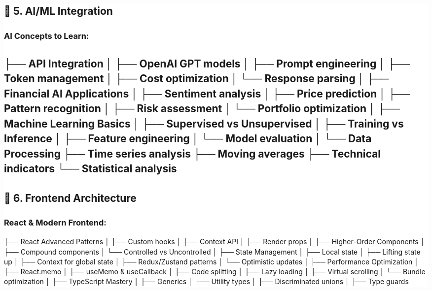 
## 🤖 **5. AI/ML Integration**

### **AI Concepts to Learn:**
├── API Integration
│   ├── OpenAI GPT models
│   ├── Prompt engineering
│   ├── Token management
│   ├── Cost optimization
│   └── Response parsing
│
├── Financial AI Applications
│   ├── Sentiment analysis
│   ├── Price prediction
│   ├── Pattern recognition
│   ├── Risk assessment
│   └── Portfolio optimization
│
├── Machine Learning Basics
│   ├── Supervised vs Unsupervised
│   ├── Training vs Inference
│   ├── Feature engineering
│   └── Model evaluation
│
└── Data Processing
    ├── Time series analysis
    ├── Moving averages
    ├── Technical indicators
    └── Statistical analysis
---

## 🎨 **6. Frontend Architecture**

### **React & Modern Frontend:**
├── React Advanced Patterns
│   ├── Custom hooks
│   ├── Context API
│   ├── Render props
│   ├── Higher-Order Components
│   ├── Compound components
│   └── Controlled vs Uncontrolled
│
├── State Management
│   ├── Local state
│   ├── Lifting state up
│   ├── Context for global state
│   ├── Redux/Zustand patterns
│   └── Optimistic updates
│
├── Performance Optimization
│   ├── React.memo
│   ├── useMemo & useCallback
│   ├── Code splitting
│   ├── Lazy loading
│   ├── Virtual scrolling
│   └── Bundle optimization
│
├── TypeScript Mastery
│   ├── Generics
│   ├── Utility types
│   ├── Discriminated unions
│   ├── Type guards